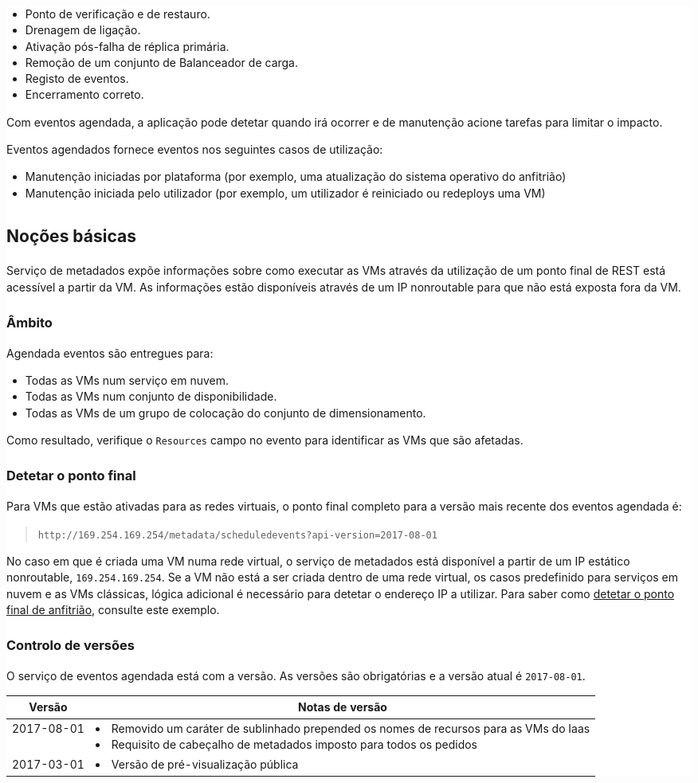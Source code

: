 - Ponto de verificação e de restauro.
- Drenagem de ligação.
- Ativação pós-falha de réplica primária.
- Remoção de um conjunto de Balanceador de carga.
- Registo de eventos.
- Encerramento correto.

Com eventos agendada, a aplicação pode detetar quando irá ocorrer e de manutenção acione tarefas para limitar o impacto.  

Eventos agendados fornece eventos nos seguintes casos de utilização:

- Manutenção iniciadas por plataforma (por exemplo, uma atualização do sistema operativo do anfitrião)
- Manutenção iniciada pelo utilizador (por exemplo, um utilizador é reiniciado ou redeploys uma VM)

## <a name="the-basics"></a>Noções básicas  

  Serviço de metadados expõe informações sobre como executar as VMs através da utilização de um ponto final de REST está acessível a partir da VM. As informações estão disponíveis através de um IP nonroutable para que não está exposta fora da VM.

### <a name="scope"></a>Âmbito
Agendada eventos são entregues para:

- Todas as VMs num serviço em nuvem.
- Todas as VMs num conjunto de disponibilidade.
- Todas as VMs de um grupo de colocação do conjunto de dimensionamento. 

Como resultado, verifique o `Resources` campo no evento para identificar as VMs que são afetadas.

### <a name="discover-the-endpoint"></a>Detetar o ponto final
Para VMs que estão ativadas para as redes virtuais, o ponto final completo para a versão mais recente dos eventos agendada é: 

 > `http://169.254.169.254/metadata/scheduledevents?api-version=2017-08-01`

No caso em que é criada uma VM numa rede virtual, o serviço de metadados está disponível a partir de um IP estático nonroutable, `169.254.169.254`.
Se a VM não está a ser criada dentro de uma rede virtual, os casos predefinido para serviços em nuvem e as VMs clássicas, lógica adicional é necessário para detetar o endereço IP a utilizar. Para saber como [detetar o ponto final de anfitrião](https://github.com/azure-samples/virtual-machines-python-scheduled-events-discover-endpoint-for-non-vnet-vm), consulte este exemplo.

### <a name="versioning"></a>Controlo de versões 
O serviço de eventos agendada está com a versão. As versões são obrigatórias e a versão atual é `2017-08-01`.

| Versão | Notas de versão | 
| - | - | 
| 2017-08-01 | <li> Removido um caráter de sublinhado prepended os nomes de recursos para as VMs do Iaas<br><li>Requisito de cabeçalho de metadados imposto para todos os pedidos | 
| 2017-03-01 | <li>Versão de pré-visualização pública
